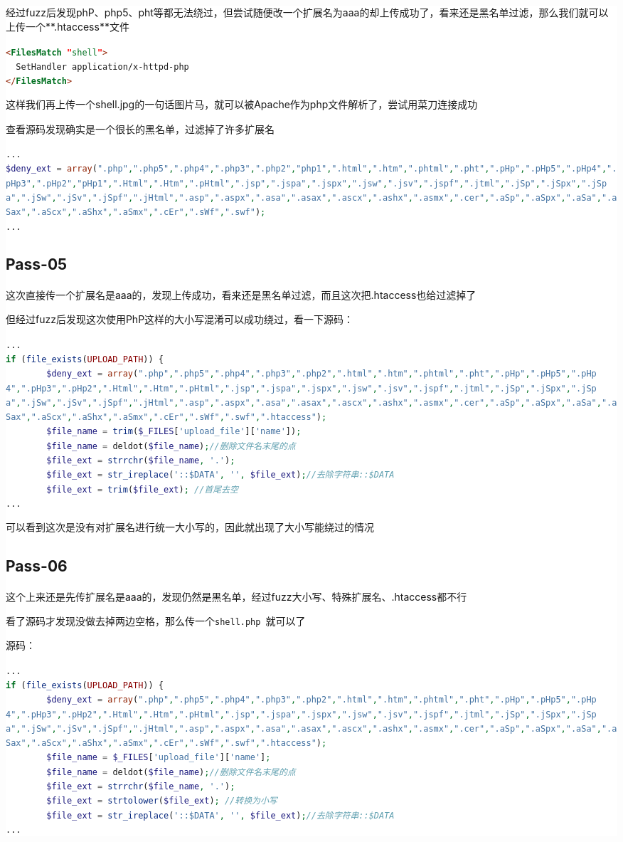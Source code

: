 经过fuzz后发现phP、php5、pht等都无法绕过，但尝试随便改一个扩展名为aaa的却上传成功了，看来还是黑名单过滤，那么我们就可以上传一个**.htaccess**文件

``` html
<FilesMatch "shell">
  SetHandler application/x-httpd-php
</FilesMatch>
```

这样我们再上传一个shell.jpg的一句话图片马，就可以被Apache作为php文件解析了，尝试用菜刀连接成功

查看源码发现确实是一个很长的黑名单，过滤掉了许多扩展名
``` php
...
$deny_ext = array(".php",".php5",".php4",".php3",".php2","php1",".html",".htm",".phtml",".pht",".pHp",".pHp5",".pHp4",".pHp3",".pHp2","pHp1",".Html",".Htm",".pHtml",".jsp",".jspa",".jspx",".jsw",".jsv",".jspf",".jtml",".jSp",".jSpx",".jSpa",".jSw",".jSv",".jSpf",".jHtml",".asp",".aspx",".asa",".asax",".ascx",".ashx",".asmx",".cer",".aSp",".aSpx",".aSa",".aSax",".aScx",".aShx",".aSmx",".cEr",".sWf",".swf");
...
```


## Pass-05

这次直接传一个扩展名是aaa的，发现上传成功，看来还是黑名单过滤，而且这次把.htaccess也给过滤掉了

但经过fuzz后发现这次使用PhP这样的大小写混淆可以成功绕过，看一下源码：

``` php
...
if (file_exists(UPLOAD_PATH)) {
        $deny_ext = array(".php",".php5",".php4",".php3",".php2",".html",".htm",".phtml",".pht",".pHp",".pHp5",".pHp4",".pHp3",".pHp2",".Html",".Htm",".pHtml",".jsp",".jspa",".jspx",".jsw",".jsv",".jspf",".jtml",".jSp",".jSpx",".jSpa",".jSw",".jSv",".jSpf",".jHtml",".asp",".aspx",".asa",".asax",".ascx",".ashx",".asmx",".cer",".aSp",".aSpx",".aSa",".aSax",".aScx",".aShx",".aSmx",".cEr",".sWf",".swf",".htaccess");
        $file_name = trim($_FILES['upload_file']['name']);
        $file_name = deldot($file_name);//删除文件名末尾的点
        $file_ext = strrchr($file_name, '.');
        $file_ext = str_ireplace('::$DATA', '', $file_ext);//去除字符串::$DATA
        $file_ext = trim($file_ext); //首尾去空
...
```

可以看到这次是没有对扩展名进行统一大小写的，因此就出现了大小写能绕过的情况


## Pass-06

这个上来还是先传扩展名是aaa的，发现仍然是黑名单，经过fuzz大小写、特殊扩展名、.htaccess都不行

看了源码才发现没做去掉两边空格，那么传一个`shell.php `就可以了

源码：
``` php
...
if (file_exists(UPLOAD_PATH)) {
        $deny_ext = array(".php",".php5",".php4",".php3",".php2",".html",".htm",".phtml",".pht",".pHp",".pHp5",".pHp4",".pHp3",".pHp2",".Html",".Htm",".pHtml",".jsp",".jspa",".jspx",".jsw",".jsv",".jspf",".jtml",".jSp",".jSpx",".jSpa",".jSw",".jSv",".jSpf",".jHtml",".asp",".aspx",".asa",".asax",".ascx",".ashx",".asmx",".cer",".aSp",".aSpx",".aSa",".aSax",".aScx",".aShx",".aSmx",".cEr",".sWf",".swf",".htaccess");
        $file_name = $_FILES['upload_file']['name'];
        $file_name = deldot($file_name);//删除文件名末尾的点
        $file_ext = strrchr($file_name, '.');
        $file_ext = strtolower($file_ext); //转换为小写
        $file_ext = str_ireplace('::$DATA', '', $file_ext);//去除字符串::$DATA
...
```
